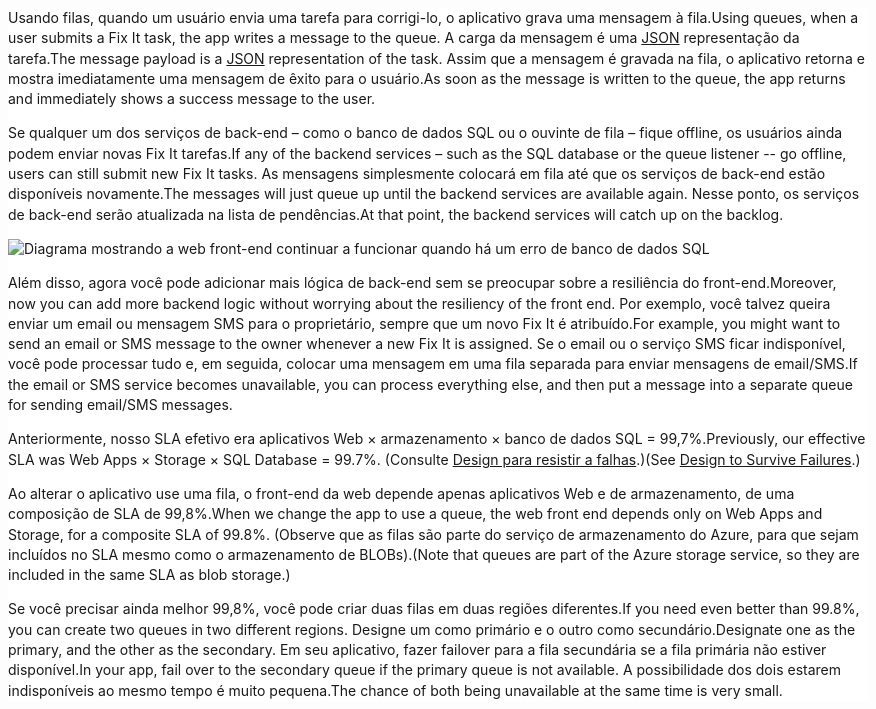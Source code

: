 <span data-ttu-id="d9d59-141">Usando filas, quando um usuário envia uma tarefa para corrigi-lo, o aplicativo grava uma mensagem à fila.</span><span class="sxs-lookup"><span data-stu-id="d9d59-141">Using queues, when a user submits a Fix It task, the app writes a message to the queue.</span></span> <span data-ttu-id="d9d59-142">A carga da mensagem é uma [JSON](http://json.org/) representação da tarefa.</span><span class="sxs-lookup"><span data-stu-id="d9d59-142">The message payload is a [JSON](http://json.org/) representation of the task.</span></span> <span data-ttu-id="d9d59-143">Assim que a mensagem é gravada na fila, o aplicativo retorna e mostra imediatamente uma mensagem de êxito para o usuário.</span><span class="sxs-lookup"><span data-stu-id="d9d59-143">As soon as the message is written to the queue, the app returns and immediately shows a success message to the user.</span></span>

<span data-ttu-id="d9d59-144">Se qualquer um dos serviços de back-end – como o banco de dados SQL ou o ouvinte de fila – fique offline, os usuários ainda podem enviar novas Fix It tarefas.</span><span class="sxs-lookup"><span data-stu-id="d9d59-144">If any of the backend services – such as the SQL database or the queue listener -- go offline, users can still submit new Fix It tasks.</span></span> <span data-ttu-id="d9d59-145">As mensagens simplesmente colocará em fila até que os serviços de back-end estão disponíveis novamente.</span><span class="sxs-lookup"><span data-stu-id="d9d59-145">The messages will just queue up until the backend services are available again.</span></span> <span data-ttu-id="d9d59-146">Nesse ponto, os serviços de back-end serão atualizada na lista de pendências.</span><span class="sxs-lookup"><span data-stu-id="d9d59-146">At that point, the backend services will catch up on the backlog.</span></span>

![Diagrama mostrando a web front-end continuar a funcionar quando há um erro de banco de dados SQL](queue-centric-work-pattern/_static/image2.png)

<span data-ttu-id="d9d59-148">Além disso, agora você pode adicionar mais lógica de back-end sem se preocupar sobre a resiliência do front-end.</span><span class="sxs-lookup"><span data-stu-id="d9d59-148">Moreover, now you can add more backend logic without worrying about the resiliency of the front end.</span></span> <span data-ttu-id="d9d59-149">Por exemplo, você talvez queira enviar um email ou mensagem SMS para o proprietário, sempre que um novo Fix It é atribuído.</span><span class="sxs-lookup"><span data-stu-id="d9d59-149">For example, you might want to send an email or SMS message to the owner whenever a new Fix It is assigned.</span></span> <span data-ttu-id="d9d59-150">Se o email ou o serviço SMS ficar indisponível, você pode processar tudo e, em seguida, colocar uma mensagem em uma fila separada para enviar mensagens de email/SMS.</span><span class="sxs-lookup"><span data-stu-id="d9d59-150">If the email or SMS service becomes unavailable, you can process everything else, and then put a message into a separate queue for sending email/SMS messages.</span></span>

<span data-ttu-id="d9d59-151">Anteriormente, nosso SLA efetivo era aplicativos Web &times; armazenamento &times; banco de dados SQL = 99,7%.</span><span class="sxs-lookup"><span data-stu-id="d9d59-151">Previously, our effective SLA was Web Apps &times; Storage &times; SQL Database = 99.7%.</span></span> <span data-ttu-id="d9d59-152">(Consulte [Design para resistir a falhas](design-to-survive-failures.md).)</span><span class="sxs-lookup"><span data-stu-id="d9d59-152">(See [Design to Survive Failures](design-to-survive-failures.md).)</span></span>

<span data-ttu-id="d9d59-153">Ao alterar o aplicativo use uma fila, o front-end da web depende apenas aplicativos Web e de armazenamento, de uma composição de SLA de 99,8%.</span><span class="sxs-lookup"><span data-stu-id="d9d59-153">When we change the app to use a queue, the web front end depends only on Web Apps and Storage, for a composite SLA of 99.8%.</span></span> <span data-ttu-id="d9d59-154">(Observe que as filas são parte do serviço de armazenamento do Azure, para que sejam incluídos no SLA mesmo como o armazenamento de BLOBs).</span><span class="sxs-lookup"><span data-stu-id="d9d59-154">(Note that queues are part of the Azure storage service, so they are included in the same SLA as blob storage.)</span></span>

<span data-ttu-id="d9d59-155">Se você precisar ainda melhor 99,8%, você pode criar duas filas em duas regiões diferentes.</span><span class="sxs-lookup"><span data-stu-id="d9d59-155">If you need even better than 99.8%, you can create two queues in two different regions.</span></span> <span data-ttu-id="d9d59-156">Designe um como primário e o outro como secundário.</span><span class="sxs-lookup"><span data-stu-id="d9d59-156">Designate one as the primary, and the other as the secondary.</span></span> <span data-ttu-id="d9d59-157">Em seu aplicativo, fazer failover para a fila secundária se a fila primária não estiver disponível.</span><span class="sxs-lookup"><span data-stu-id="d9d59-157">In your app, fail over to the secondary queue if the primary queue is not available.</span></span> <span data-ttu-id="d9d59-158">A possibilidade dos dois estarem indisponíveis ao mesmo tempo é muito pequena.</span><span class="sxs-lookup"><span data-stu-id="d9d59-158">The chance of both being unavailable at the same time is very small.</span></span>
